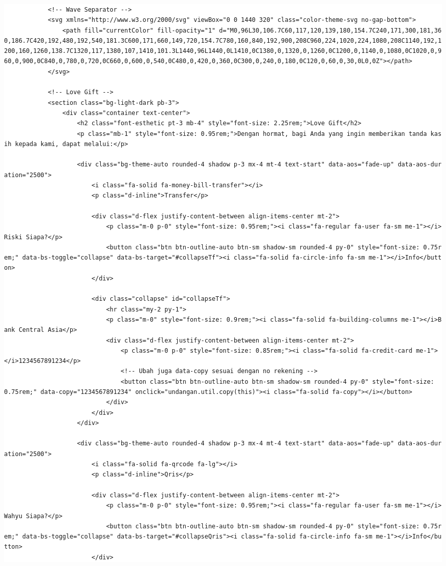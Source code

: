                <!-- Wave Separator -->
                <svg xmlns="http://www.w3.org/2000/svg" viewBox="0 0 1440 320" class="color-theme-svg no-gap-bottom">
                    <path fill="currentColor" fill-opacity="1" d="M0,96L30,106.7C60,117,120,139,180,154.7C240,171,300,181,360,186.7C420,192,480,192,540,181.3C600,171,660,149,720,154.7C780,160,840,192,900,208C960,224,1020,224,1080,208C1140,192,1200,160,1260,138.7C1320,117,1380,107,1410,101.3L1440,96L1440,0L1410,0C1380,0,1320,0,1260,0C1200,0,1140,0,1080,0C1020,0,960,0,900,0C840,0,780,0,720,0C660,0,600,0,540,0C480,0,420,0,360,0C300,0,240,0,180,0C120,0,60,0,30,0L0,0Z"></path>
                </svg>

                <!-- Love Gift -->
                <section class="bg-light-dark pb-3">
                    <div class="container text-center">
                        <h2 class="font-esthetic pt-3 mb-4" style="font-size: 2.25rem;">Love Gift</h2>
                        <p class="mb-1" style="font-size: 0.95rem;">Dengan hormat, bagi Anda yang ingin memberikan tanda kasih kepada kami, dapat melalui:</p>

                        <div class="bg-theme-auto rounded-4 shadow p-3 mx-4 mt-4 text-start" data-aos="fade-up" data-aos-duration="2500">
                            <i class="fa-solid fa-money-bill-transfer"></i>
                            <p class="d-inline">Transfer</p>

                            <div class="d-flex justify-content-between align-items-center mt-2">
                                <p class="m-0 p-0" style="font-size: 0.95rem;"><i class="fa-regular fa-user fa-sm me-1"></i>Riski Siapa?</p>
                                <button class="btn btn-outline-auto btn-sm shadow-sm rounded-4 py-0" style="font-size: 0.75rem;" data-bs-toggle="collapse" data-bs-target="#collapseTf"><i class="fa-solid fa-circle-info fa-sm me-1"></i>Info</button>
                            </div>

                            <div class="collapse" id="collapseTf">
                                <hr class="my-2 py-1">
                                <p class="m-0" style="font-size: 0.9rem;"><i class="fa-solid fa-building-columns me-1"></i>Bank Central Asia</p>
                                <div class="d-flex justify-content-between align-items-center mt-2">
                                    <p class="m-0 p-0" style="font-size: 0.85rem;"><i class="fa-solid fa-credit-card me-1"></i>1234567891234</p>
                                    <!-- Ubah juga data-copy sesuai dengan no rekening -->
                                    <button class="btn btn-outline-auto btn-sm shadow-sm rounded-4 py-0" style="font-size: 0.75rem;" data-copy="1234567891234" onclick="undangan.util.copy(this)"><i class="fa-solid fa-copy"></i></button>
                                </div>
                            </div>
                        </div>

                        <div class="bg-theme-auto rounded-4 shadow p-3 mx-4 mt-4 text-start" data-aos="fade-up" data-aos-duration="2500">
                            <i class="fa-solid fa-qrcode fa-lg"></i>
                            <p class="d-inline">Qris</p>

                            <div class="d-flex justify-content-between align-items-center mt-2">
                                <p class="m-0 p-0" style="font-size: 0.95rem;"><i class="fa-regular fa-user fa-sm me-1"></i>Wahyu Siapa?</p>
                                <button class="btn btn-outline-auto btn-sm shadow-sm rounded-4 py-0" style="font-size: 0.75rem;" data-bs-toggle="collapse" data-bs-target="#collapseQris"><i class="fa-solid fa-circle-info fa-sm me-1"></i>Info</button>
                            </div>
